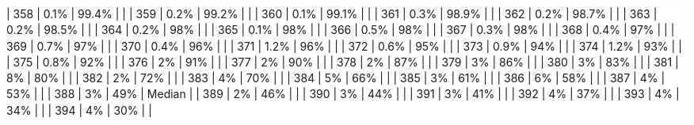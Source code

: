 | 358 | 0.1% | 99.4% |  |
| 359 | 0.2% | 99.2% |  |
| 360 | 0.1% | 99.1% |  |
| 361 | 0.3% | 98.9% |  |
| 362 | 0.2% | 98.7% |  |
| 363 | 0.2% | 98.5% |  |
| 364 | 0.2% | 98% |  |
| 365 | 0.1% | 98% |  |
| 366 | 0.5% | 98% |  |
| 367 | 0.3% | 98% |  |
| 368 | 0.4% | 97% |  |
| 369 | 0.7% | 97% |  |
| 370 | 0.4% | 96% |  |
| 371 | 1.2% | 96% |  |
| 372 | 0.6% | 95% |  |
| 373 | 0.9% | 94% |  |
| 374 | 1.2% | 93% |  |
| 375 | 0.8% | 92% |  |
| 376 | 2% | 91% |  |
| 377 | 2% | 90% |  |
| 378 | 2% | 87% |  |
| 379 | 3% | 86% |  |
| 380 | 3% | 83% |  |
| 381 | 8% | 80% |  |
| 382 | 2% | 72% |  |
| 383 | 4% | 70% |  |
| 384 | 5% | 66% |  |
| 385 | 3% | 61% |  |
| 386 | 6% | 58% |  |
| 387 | 4% | 53% |  |
| 388 | 3% | 49% | Median |
| 389 | 2% | 46% |  |
| 390 | 3% | 44% |  |
| 391 | 3% | 41% |  |
| 392 | 4% | 37% |  |
| 393 | 4% | 34% |  |
| 394 | 4% | 30% |  |